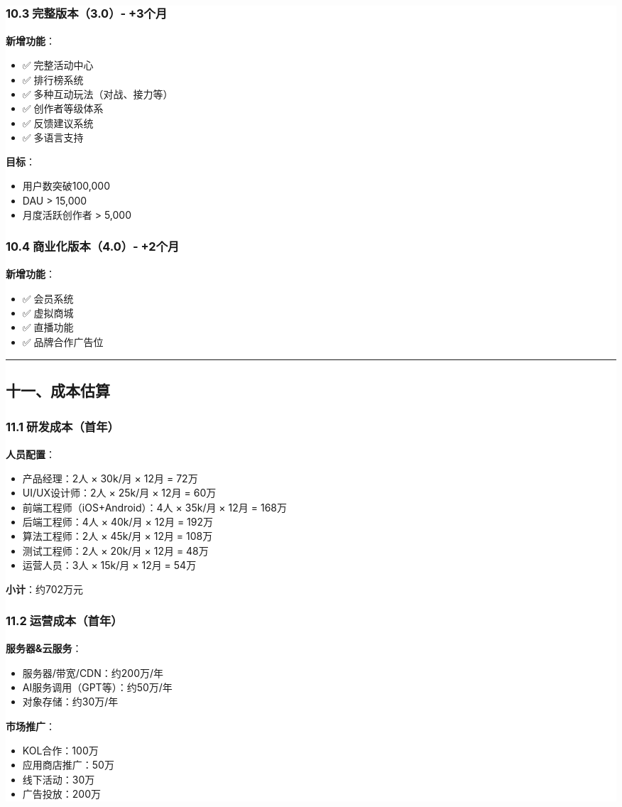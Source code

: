 ### 10.3 完整版本（3.0）- +3个月

**新增功能**：
- ✅ 完整活动中心
- ✅ 排行榜系统
- ✅ 多种互动玩法（对战、接力等）
- ✅ 创作者等级体系
- ✅ 反馈建议系统
- ✅ 多语言支持

**目标**：
- 用户数突破100,000
- DAU > 15,000
- 月度活跃创作者 > 5,000

### 10.4 商业化版本（4.0）- +2个月

**新增功能**：
- ✅ 会员系统
- ✅ 虚拟商城
- ✅ 直播功能
- ✅ 品牌合作广告位

---

## 十一、成本估算

### 11.1 研发成本（首年）

**人员配置**：
- 产品经理：2人 × 30k/月 × 12月 = 72万
- UI/UX设计师：2人 × 25k/月 × 12月 = 60万
- 前端工程师（iOS+Android）：4人 × 35k/月 × 12月 = 168万
- 后端工程师：4人 × 40k/月 × 12月 = 192万
- 算法工程师：2人 × 45k/月 × 12月 = 108万
- 测试工程师：2人 × 20k/月 × 12月 = 48万
- 运营人员：3人 × 15k/月 × 12月 = 54万

**小计**：约702万元

### 11.2 运营成本（首年）

**服务器&云服务**：
- 服务器/带宽/CDN：约200万/年
- AI服务调用（GPT等）：约50万/年
- 对象存储：约30万/年

**市场推广**：
- KOL合作：100万
- 应用商店推广：50万
- 线下活动：30万
- 广告投放：200万
